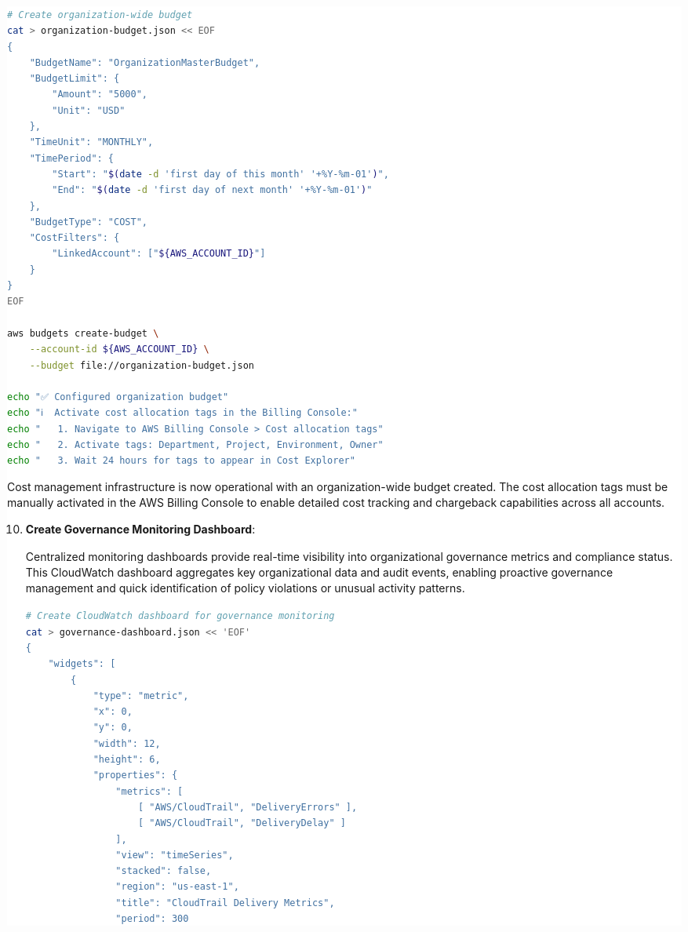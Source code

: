    ```bash
   # Create organization-wide budget
   cat > organization-budget.json << EOF
   {
       "BudgetName": "OrganizationMasterBudget",
       "BudgetLimit": {
           "Amount": "5000",
           "Unit": "USD"
       },
       "TimeUnit": "MONTHLY",
       "TimePeriod": {
           "Start": "$(date -d 'first day of this month' '+%Y-%m-01')",
           "End": "$(date -d 'first day of next month' '+%Y-%m-01')"
       },
       "BudgetType": "COST",
       "CostFilters": {
           "LinkedAccount": ["${AWS_ACCOUNT_ID}"]
       }
   }
   EOF
   
   aws budgets create-budget \
       --account-id ${AWS_ACCOUNT_ID} \
       --budget file://organization-budget.json
   
   echo "✅ Configured organization budget"
   echo "ℹ️  Activate cost allocation tags in the Billing Console:"
   echo "   1. Navigate to AWS Billing Console > Cost allocation tags"
   echo "   2. Activate tags: Department, Project, Environment, Owner"
   echo "   3. Wait 24 hours for tags to appear in Cost Explorer"
   ```

   Cost management infrastructure is now operational with an organization-wide budget created. The cost allocation tags must be manually activated in the AWS Billing Console to enable detailed cost tracking and chargeback capabilities across all accounts.

10. **Create Governance Monitoring Dashboard**:

    Centralized monitoring dashboards provide real-time visibility into organizational governance metrics and compliance status. This CloudWatch dashboard aggregates key organizational data and audit events, enabling proactive governance management and quick identification of policy violations or unusual activity patterns.

    ```bash
    # Create CloudWatch dashboard for governance monitoring
    cat > governance-dashboard.json << 'EOF'
    {
        "widgets": [
            {
                "type": "metric",
                "x": 0,
                "y": 0,
                "width": 12,
                "height": 6,
                "properties": {
                    "metrics": [
                        [ "AWS/CloudTrail", "DeliveryErrors" ],
                        [ "AWS/CloudTrail", "DeliveryDelay" ]
                    ],
                    "view": "timeSeries",
                    "stacked": false,
                    "region": "us-east-1",
                    "title": "CloudTrail Delivery Metrics",
                    "period": 300